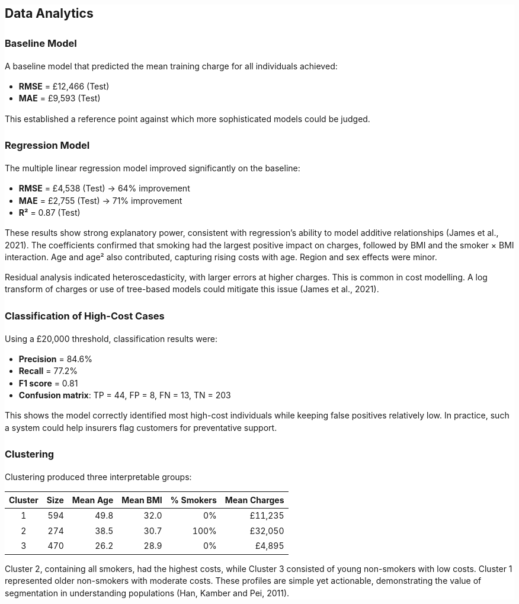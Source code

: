 ## Data Analytics

### Baseline Model

A baseline model that predicted the mean training charge for all individuals achieved:

- **RMSE** = £12,466 (Test)  
- **MAE** = £9,593 (Test)

This established a reference point against which more sophisticated models could be judged.

### Regression Model

The multiple linear regression model improved significantly on the baseline:

- **RMSE** = £4,538 (Test) → 64% improvement  
- **MAE** = £2,755 (Test) → 71% improvement  
- **R²** = 0.87 (Test)

These results show strong explanatory power, consistent with regression’s ability to model additive relationships (James et al., 2021). The coefficients confirmed that smoking had the largest positive impact on charges, followed by BMI and the smoker × BMI interaction. Age and age² also contributed, capturing rising costs with age. Region and sex effects were minor.

Residual analysis indicated heteroscedasticity, with larger errors at higher charges. This is common in cost modelling. A log transform of charges or use of tree-based models could mitigate this issue (James et al., 2021).

### Classification of High-Cost Cases

Using a £20,000 threshold, classification results were:

- **Precision** = 84.6%  
- **Recall** = 77.2%  
- **F1 score** = 0.81  
- **Confusion matrix**: TP = 44, FP = 8, FN = 13, TN = 203

This shows the model correctly identified most high-cost individuals while keeping false positives relatively low. In practice, such a system could help insurers flag customers for preventative support.

### Clustering

Clustering produced three interpretable groups:

| Cluster | Size | Mean Age | Mean BMI | % Smokers | Mean Charges |
|:------:|-----:|---------:|---------:|----------:|-------------:|
| 1 | 594 | 49.8 | 32.0 | 0% | £11,235 |
| 2 | 274 | 38.5 | 30.7 | 100% | £32,050 |
| 3 | 470 | 26.2 | 28.9 | 0% | £4,895 |

Cluster 2, containing all smokers, had the highest costs, while Cluster 3 consisted of young non-smokers with low costs. Cluster 1 represented older non-smokers with moderate costs. These profiles are simple yet actionable, demonstrating the value of segmentation in understanding populations (Han, Kamber and Pei, 2011).
